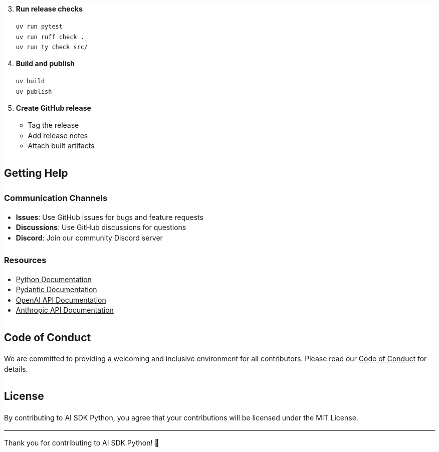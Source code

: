 3. **Run release checks**

   ```bash
   uv run pytest
   uv run ruff check .
   uv run ty check src/
   ```

4. **Build and publish**

   ```bash
   uv build
   uv publish
   ```

5. **Create GitHub release**
   - Tag the release
   - Add release notes
   - Attach built artifacts

## Getting Help

### Communication Channels

- **Issues**: Use GitHub issues for bugs and feature requests
- **Discussions**: Use GitHub discussions for questions
- **Discord**: Join our community Discord server

### Resources

- [Python Documentation](https://docs.python.org/)
- [Pydantic Documentation](https://docs.pydantic.dev/)
- [OpenAI API Documentation](https://platform.openai.com/docs)
- [Anthropic API Documentation](https://docs.anthropic.com/)

## Code of Conduct

We are committed to providing a welcoming and inclusive environment for all contributors. Please read our [Code of Conduct](CODE_OF_CONDUCT.md) for details.

## License

By contributing to AI SDK Python, you agree that your contributions will be licensed under the MIT License.

---

Thank you for contributing to AI SDK Python! 🚀
